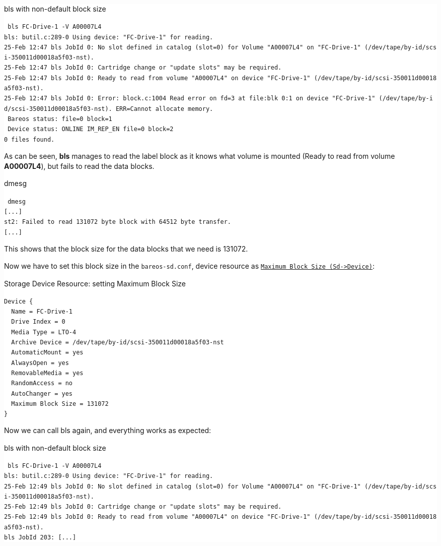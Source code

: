 bls with non-default block size

```
 bls FC-Drive-1 -V A00007L4
bls: butil.c:289-0 Using device: "FC-Drive-1" for reading.
25-Feb 12:47 bls JobId 0: No slot defined in catalog (slot=0) for Volume "A00007L4" on "FC-Drive-1" (/dev/tape/by-id/scsi-350011d00018a5f03-nst).
25-Feb 12:47 bls JobId 0: Cartridge change or "update slots" may be required.
25-Feb 12:47 bls JobId 0: Ready to read from volume "A00007L4" on device "FC-Drive-1" (/dev/tape/by-id/scsi-350011d00018a5f03-nst).
25-Feb 12:47 bls JobId 0: Error: block.c:1004 Read error on fd=3 at file:blk 0:1 on device "FC-Drive-1" (/dev/tape/by-id/scsi-350011d00018a5f03-nst). ERR=Cannot allocate memory.
 Bareos status: file=0 block=1
 Device status: ONLINE IM_REP_EN file=0 block=2
0 files found.
```

As can be seen, **bls** manages to read the label block as it knows what volume is mounted (Ready to read from volume **A00007L4**), but fails to read the data blocks.

dmesg

```
 dmesg
[...]
st2: Failed to read 131072 byte block with 64512 byte transfer.
[...]
```

This shows that the block size for the data blocks that we need is 131072.

Now we have to set this block size in the `bareos-sd.conf`, device resource as [`Maximum Block Size (Sd->Device)`](https://docs.bareos.org/Configuration/StorageDaemon.html#config-Sd_Device_MaximumBlockSize):

Storage Device Resource: setting Maximum Block Size

```
Device {
  Name = FC-Drive-1
  Drive Index = 0
  Media Type = LTO-4
  Archive Device = /dev/tape/by-id/scsi-350011d00018a5f03-nst
  AutomaticMount = yes
  AlwaysOpen = yes
  RemovableMedia = yes
  RandomAccess = no
  AutoChanger = yes
  Maximum Block Size = 131072
}
```

Now we can call bls again, and everything works as expected:

bls with non-default block size

```
 bls FC-Drive-1 -V A00007L4
bls: butil.c:289-0 Using device: "FC-Drive-1" for reading.
25-Feb 12:49 bls JobId 0: No slot defined in catalog (slot=0) for Volume "A00007L4" on "FC-Drive-1" (/dev/tape/by-id/scsi-350011d00018a5f03-nst).
25-Feb 12:49 bls JobId 0: Cartridge change or "update slots" may be required.
25-Feb 12:49 bls JobId 0: Ready to read from volume "A00007L4" on device "FC-Drive-1" (/dev/tape/by-id/scsi-350011d00018a5f03-nst).
bls JobId 203: [...]
```
